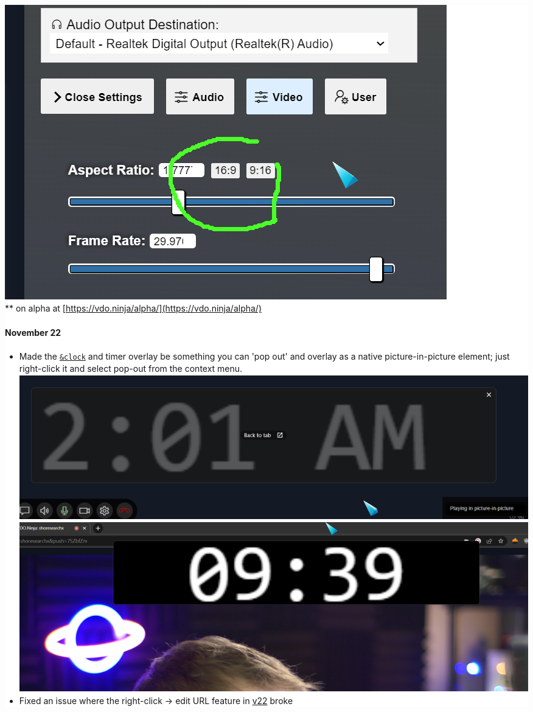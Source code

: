   ![](<../.gitbook/assets/image (3) (4).png>)\
  \*\* on alpha at [https://vdo.ninja/alpha/](https://vdo.ninja/alpha/)

#### **November 22** <a href="#august-31" id="august-31"></a>

* Made the [`&clock`](../advanced-settings/settings-parameters/and-clock.md) and timer overlay be something you can 'pop out' and overlay as a native picture-in-picture element; just right-click it and select pop-out from the context menu.\
  ![](<../.gitbook/assets/image (1) (1) (1) (1).png>)![](<../.gitbook/assets/image (2) (8).png>)
* Fixed an issue where the right-click -> edit URL feature in [v22](../releases/v22.md) broke